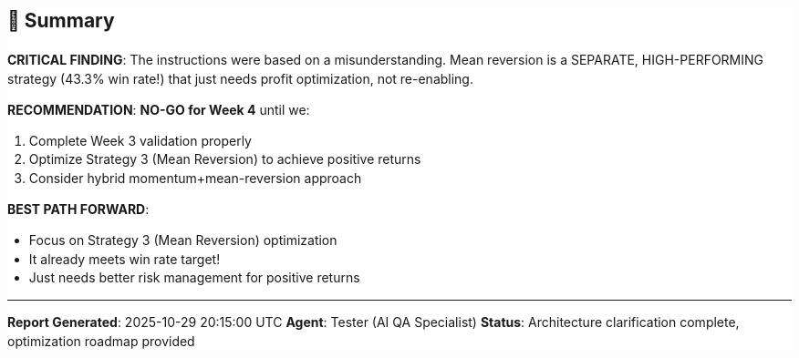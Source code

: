 ## 🎯 Summary

**CRITICAL FINDING**: The instructions were based on a misunderstanding. Mean reversion is a SEPARATE, HIGH-PERFORMING strategy (43.3% win rate!) that just needs profit optimization, not re-enabling.

**RECOMMENDATION**: **NO-GO for Week 4** until we:
1. Complete Week 3 validation properly
2. Optimize Strategy 3 (Mean Reversion) to achieve positive returns
3. Consider hybrid momentum+mean-reversion approach

**BEST PATH FORWARD**:
- Focus on Strategy 3 (Mean Reversion) optimization
- It already meets win rate target!
- Just needs better risk management for positive returns

---

**Report Generated**: 2025-10-29 20:15:00 UTC
**Agent**: Tester (AI QA Specialist)
**Status**: Architecture clarification complete, optimization roadmap provided
